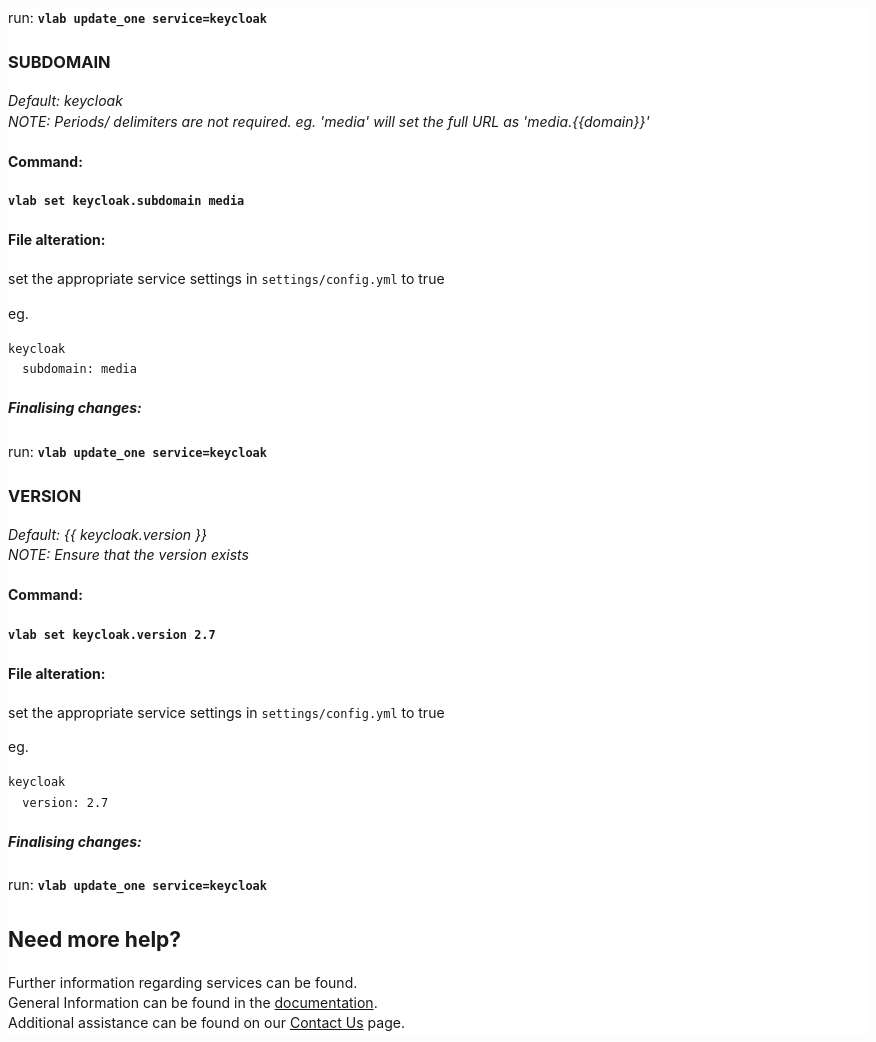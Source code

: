 run: **`vlab update_one service=keycloak`**

### SUBDOMAIN
*Default: keycloak* <br />
*NOTE: Periods/ delimiters are not required. eg. 'media' will set the full URL as 'media.{{domain}}'*

#### Command:

**`vlab set keycloak.subdomain media`**

#### File alteration:

set the appropriate service settings in `settings/config.yml` to true

eg.
```
keycloak
  subdomain: media
```

##### Finalising changes:

run: **`vlab update_one service=keycloak`**

### VERSION
*Default: {{  keycloak.version  }}* <br />
*NOTE: Ensure that the version exists*

#### Command:

**`vlab set keycloak.version 2.7`**

#### File alteration:

set the appropriate service settings in `settings/config.yml` to true

eg.
```
keycloak
  version: 2.7
```

##### Finalising changes:

run: **`vlab update_one service=keycloak`**

## Need more help?
Further information regarding services can be found. <br />
General Information can be found in the [documentation](https://docs.vivumlab.com). <br />
Additional assistance can be found on our [Contact Us](https://docs.vivumlab.com/Contact-us) page.
